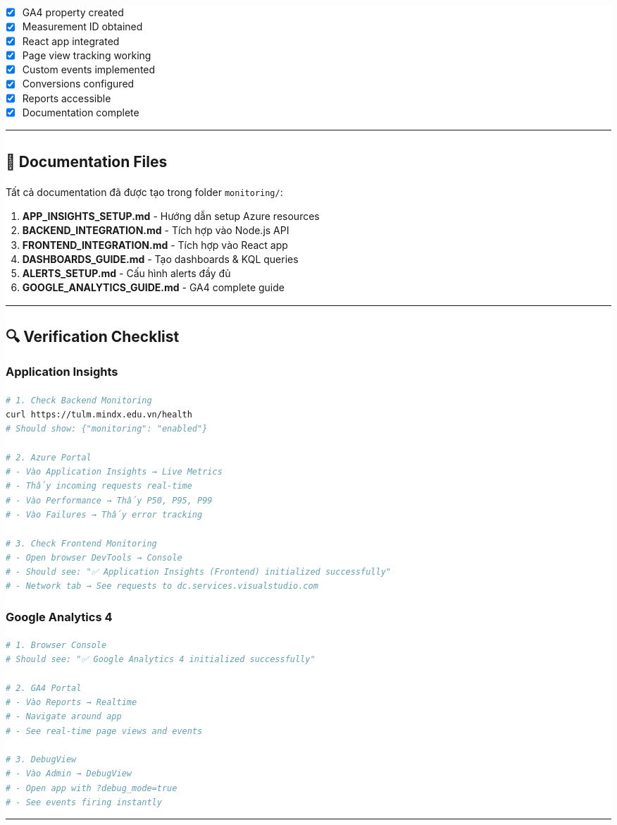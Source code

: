 - [x] GA4 property created
- [x] Measurement ID obtained
- [x] React app integrated
- [x] Page view tracking working
- [x] Custom events implemented
- [x] Conversions configured
- [x] Reports accessible
- [x] Documentation complete

---

## 📖 Documentation Files

Tất cả documentation đã được tạo trong folder `monitoring/`:

1. **APP_INSIGHTS_SETUP.md** - Hướng dẫn setup Azure resources
2. **BACKEND_INTEGRATION.md** - Tích hợp vào Node.js API
3. **FRONTEND_INTEGRATION.md** - Tích hợp vào React app
4. **DASHBOARDS_GUIDE.md** - Tạo dashboards & KQL queries
5. **ALERTS_SETUP.md** - Cấu hình alerts đầy đủ
6. **GOOGLE_ANALYTICS_GUIDE.md** - GA4 complete guide

---

## 🔍 Verification Checklist

### Application Insights

```bash
# 1. Check Backend Monitoring
curl https://tulm.mindx.edu.vn/health
# Should show: {"monitoring": "enabled"}

# 2. Azure Portal
# - Vào Application Insights → Live Metrics
# - Thấy incoming requests real-time
# - Vào Performance → Thấy P50, P95, P99
# - Vào Failures → Thấy error tracking

# 3. Check Frontend Monitoring
# - Open browser DevTools → Console
# - Should see: "✅ Application Insights (Frontend) initialized successfully"
# - Network tab → See requests to dc.services.visualstudio.com
```

### Google Analytics 4

```bash
# 1. Browser Console
# Should see: "✅ Google Analytics 4 initialized successfully"

# 2. GA4 Portal
# - Vào Reports → Realtime
# - Navigate around app
# - See real-time page views and events

# 3. DebugView
# - Vào Admin → DebugView
# - Open app with ?debug_mode=true
# - See events firing instantly
```

---